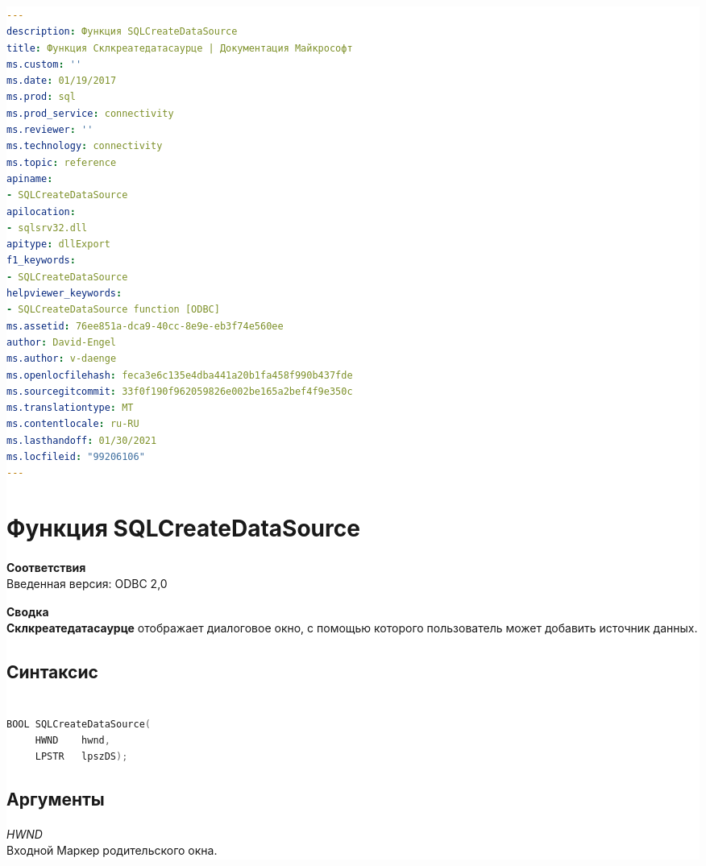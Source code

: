 ```yaml
---
description: Функция SQLCreateDataSource
title: Функция Склкреатедатасаурце | Документация Майкрософт
ms.custom: ''
ms.date: 01/19/2017
ms.prod: sql
ms.prod_service: connectivity
ms.reviewer: ''
ms.technology: connectivity
ms.topic: reference
apiname:
- SQLCreateDataSource
apilocation:
- sqlsrv32.dll
apitype: dllExport
f1_keywords:
- SQLCreateDataSource
helpviewer_keywords:
- SQLCreateDataSource function [ODBC]
ms.assetid: 76ee851a-dca9-40cc-8e9e-eb3f74e560ee
author: David-Engel
ms.author: v-daenge
ms.openlocfilehash: feca3e6c135e4dba441a20b1fa458f990b437fde
ms.sourcegitcommit: 33f0f190f962059826e002be165a2bef4f9e350c
ms.translationtype: MT
ms.contentlocale: ru-RU
ms.lasthandoff: 01/30/2021
ms.locfileid: "99206106"
---
```

# <a name="sqlcreatedatasource-function"></a>Функция SQLCreateDataSource
**Соответствия**  
 Введенная версия: ODBC 2,0  
  
 **Сводка**  
 **Склкреатедатасаурце** отображает диалоговое окно, с помощью которого пользователь может добавить источник данных.  
  
## <a name="syntax"></a>Синтаксис  
  
```cpp  
  
BOOL SQLCreateDataSource(  
     HWND    hwnd,  
     LPSTR   lpszDS);  
```  
  
## <a name="arguments"></a>Аргументы  
 *HWND*  
 Входной Маркер родительского окна.  
  